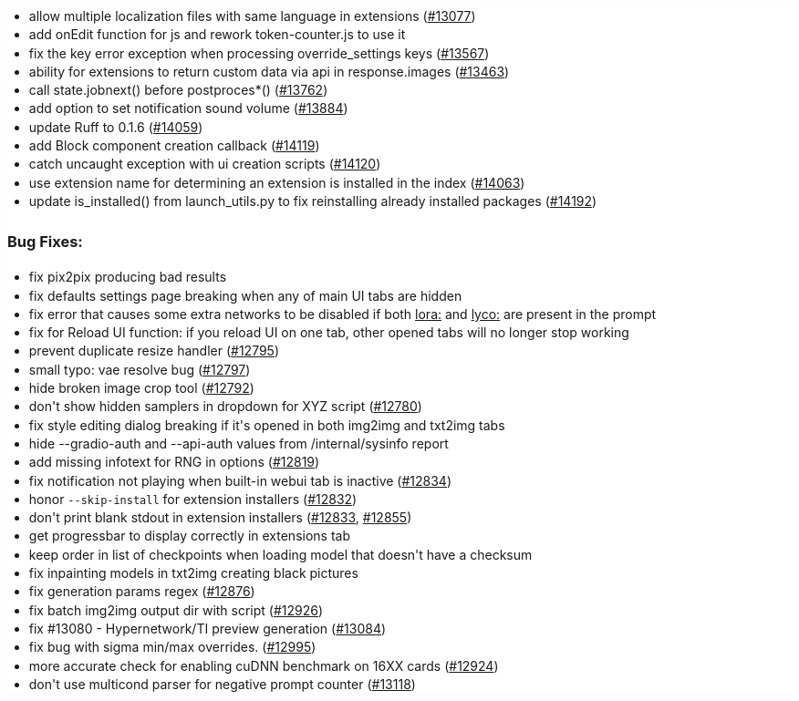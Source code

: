 * allow multiple localization files with same language in extensions ([#13077](https://gitclone.com/github.com/AUTOMATIC1111/stable-diffusion-webui/pull/13077))
* add onEdit function for js and rework token-counter.js to use it
* fix the key error exception when processing override_settings keys ([#13567](https://gitclone.com/github.com/AUTOMATIC1111/stable-diffusion-webui/pull/13567))
* ability for extensions to return custom data via api in response.images ([#13463](https://gitclone.com/github.com/AUTOMATIC1111/stable-diffusion-webui/pull/13463))
* call state.jobnext() before postproces*() ([#13762](https://gitclone.com/github.com/AUTOMATIC1111/stable-diffusion-webui/pull/13762))
* add option to set notification sound volume ([#13884](https://gitclone.com/github.com/AUTOMATIC1111/stable-diffusion-webui/pull/13884))
* update Ruff to 0.1.6 ([#14059](https://gitclone.com/github.com/AUTOMATIC1111/stable-diffusion-webui/pull/14059))
* add Block component creation callback ([#14119](https://gitclone.com/github.com/AUTOMATIC1111/stable-diffusion-webui/pull/14119))
* catch uncaught exception with ui creation scripts ([#14120](https://gitclone.com/github.com/AUTOMATIC1111/stable-diffusion-webui/pull/14120))
* use extension name for determining an extension is installed in the index ([#14063](https://gitclone.com/github.com/AUTOMATIC1111/stable-diffusion-webui/pull/14063))
* update is_installed() from launch_utils.py to fix reinstalling already installed packages ([#14192](https://gitclone.com/github.com/AUTOMATIC1111/stable-diffusion-webui/pull/14192))

### Bug Fixes:
* fix pix2pix producing bad results
* fix defaults settings page breaking when any of main UI tabs are hidden
* fix error that causes some extra networks to be disabled if both <lora:> and <lyco:> are present in the prompt
* fix for Reload UI function: if you reload UI on one tab, other opened tabs will no longer stop working
* prevent duplicate resize handler ([#12795](https://gitclone.com/github.com/AUTOMATIC1111/stable-diffusion-webui/pull/12795))
* small typo: vae resolve bug ([#12797](https://gitclone.com/github.com/AUTOMATIC1111/stable-diffusion-webui/pull/12797))
* hide broken image crop tool ([#12792](https://gitclone.com/github.com/AUTOMATIC1111/stable-diffusion-webui/pull/12792))
* don't show hidden samplers in dropdown for XYZ script ([#12780](https://gitclone.com/github.com/AUTOMATIC1111/stable-diffusion-webui/pull/12780))
* fix style editing dialog breaking if it's opened in both img2img and txt2img tabs
* hide --gradio-auth and --api-auth values from /internal/sysinfo report
* add missing infotext for RNG in options ([#12819](https://gitclone.com/github.com/AUTOMATIC1111/stable-diffusion-webui/pull/12819))
* fix notification not playing when built-in webui tab is inactive ([#12834](https://gitclone.com/github.com/AUTOMATIC1111/stable-diffusion-webui/pull/12834))
* honor `--skip-install` for extension installers ([#12832](https://gitclone.com/github.com/AUTOMATIC1111/stable-diffusion-webui/pull/12832))
* don't print blank stdout in extension installers ([#12833](https://gitclone.com/github.com/AUTOMATIC1111/stable-diffusion-webui/pull/12833), [#12855](https://gitclone.com/github.com/AUTOMATIC1111/stable-diffusion-webui/pull/12855))
* get progressbar to display correctly in extensions tab
* keep order in list of checkpoints when loading model that doesn't have a checksum
* fix inpainting models in txt2img creating black pictures
* fix generation params regex ([#12876](https://gitclone.com/github.com/AUTOMATIC1111/stable-diffusion-webui/pull/12876))
* fix batch img2img output dir with script ([#12926](https://gitclone.com/github.com/AUTOMATIC1111/stable-diffusion-webui/pull/12926))
* fix #13080 - Hypernetwork/TI preview generation ([#13084](https://gitclone.com/github.com/AUTOMATIC1111/stable-diffusion-webui/pull/13084))
* fix bug with sigma min/max overrides. ([#12995](https://gitclone.com/github.com/AUTOMATIC1111/stable-diffusion-webui/pull/12995))
* more accurate check for enabling cuDNN benchmark on 16XX cards ([#12924](https://gitclone.com/github.com/AUTOMATIC1111/stable-diffusion-webui/pull/12924))
* don't use multicond parser for negative prompt counter ([#13118](https://gitclone.com/github.com/AUTOMATIC1111/stable-diffusion-webui/pull/13118))